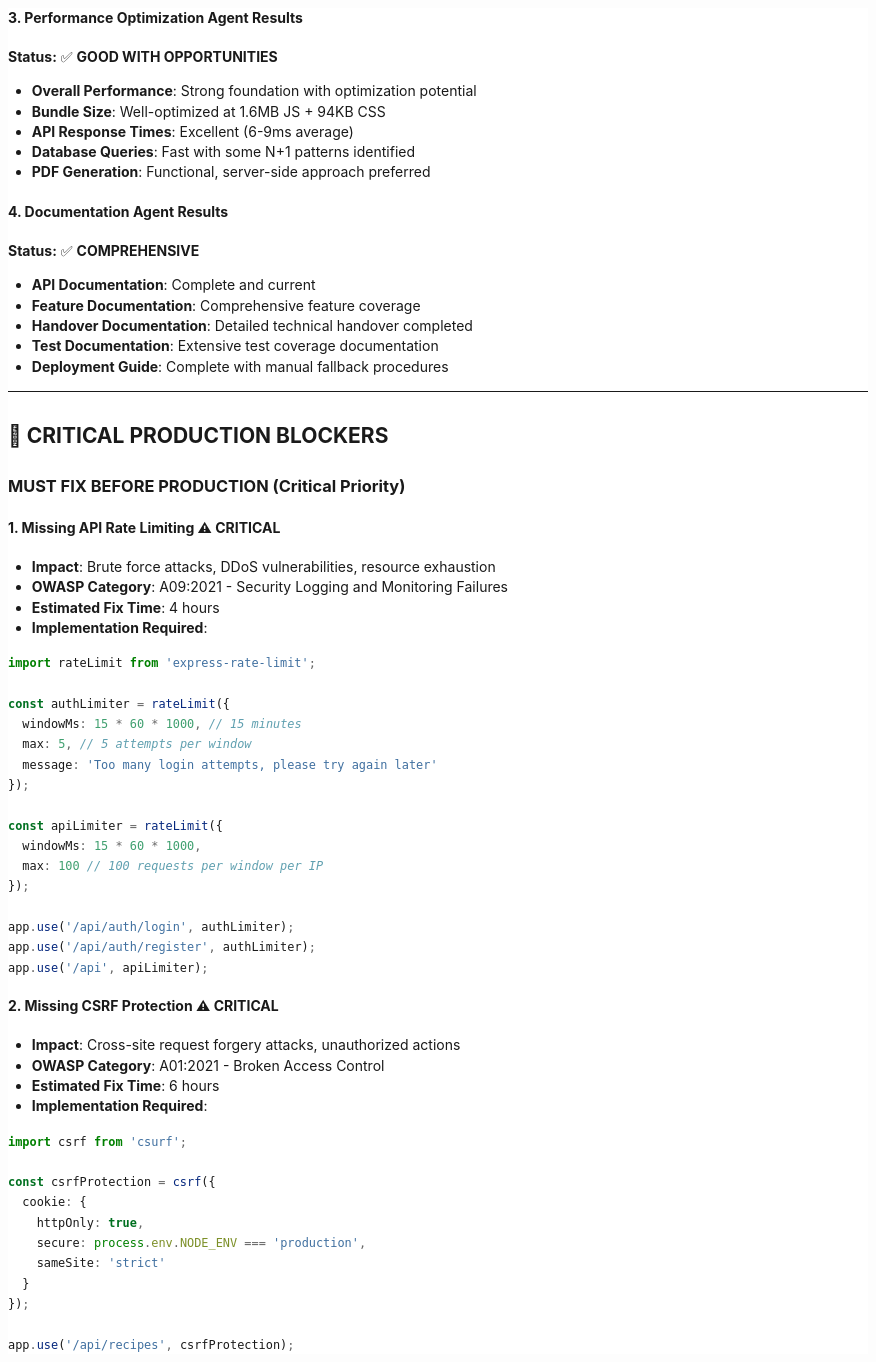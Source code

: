 #### 3. **Performance Optimization Agent Results**  
**Status:** ✅ **GOOD WITH OPPORTUNITIES**
- **Overall Performance**: Strong foundation with optimization potential
- **Bundle Size**: Well-optimized at 1.6MB JS + 94KB CSS
- **API Response Times**: Excellent (6-9ms average)
- **Database Queries**: Fast with some N+1 patterns identified
- **PDF Generation**: Functional, server-side approach preferred

#### 4. **Documentation Agent Results**
**Status:** ✅ **COMPREHENSIVE**
- **API Documentation**: Complete and current
- **Feature Documentation**: Comprehensive feature coverage
- **Handover Documentation**: Detailed technical handover completed
- **Test Documentation**: Extensive test coverage documentation
- **Deployment Guide**: Complete with manual fallback procedures

---

## 🚨 CRITICAL PRODUCTION BLOCKERS

### **MUST FIX BEFORE PRODUCTION (Critical Priority)**

#### 1. **Missing API Rate Limiting** ⚠️ CRITICAL
- **Impact**: Brute force attacks, DDoS vulnerabilities, resource exhaustion
- **OWASP Category**: A09:2021 - Security Logging and Monitoring Failures
- **Estimated Fix Time**: 4 hours
- **Implementation Required**:
```typescript
import rateLimit from 'express-rate-limit';

const authLimiter = rateLimit({
  windowMs: 15 * 60 * 1000, // 15 minutes
  max: 5, // 5 attempts per window
  message: 'Too many login attempts, please try again later'
});

const apiLimiter = rateLimit({
  windowMs: 15 * 60 * 1000,
  max: 100 // 100 requests per window per IP
});

app.use('/api/auth/login', authLimiter);
app.use('/api/auth/register', authLimiter);
app.use('/api', apiLimiter);
```

#### 2. **Missing CSRF Protection** ⚠️ CRITICAL  
- **Impact**: Cross-site request forgery attacks, unauthorized actions
- **OWASP Category**: A01:2021 - Broken Access Control
- **Estimated Fix Time**: 6 hours
- **Implementation Required**:
```typescript
import csrf from 'csurf';

const csrfProtection = csrf({
  cookie: {
    httpOnly: true,
    secure: process.env.NODE_ENV === 'production',
    sameSite: 'strict'
  }
});

app.use('/api/recipes', csrfProtection);
```
